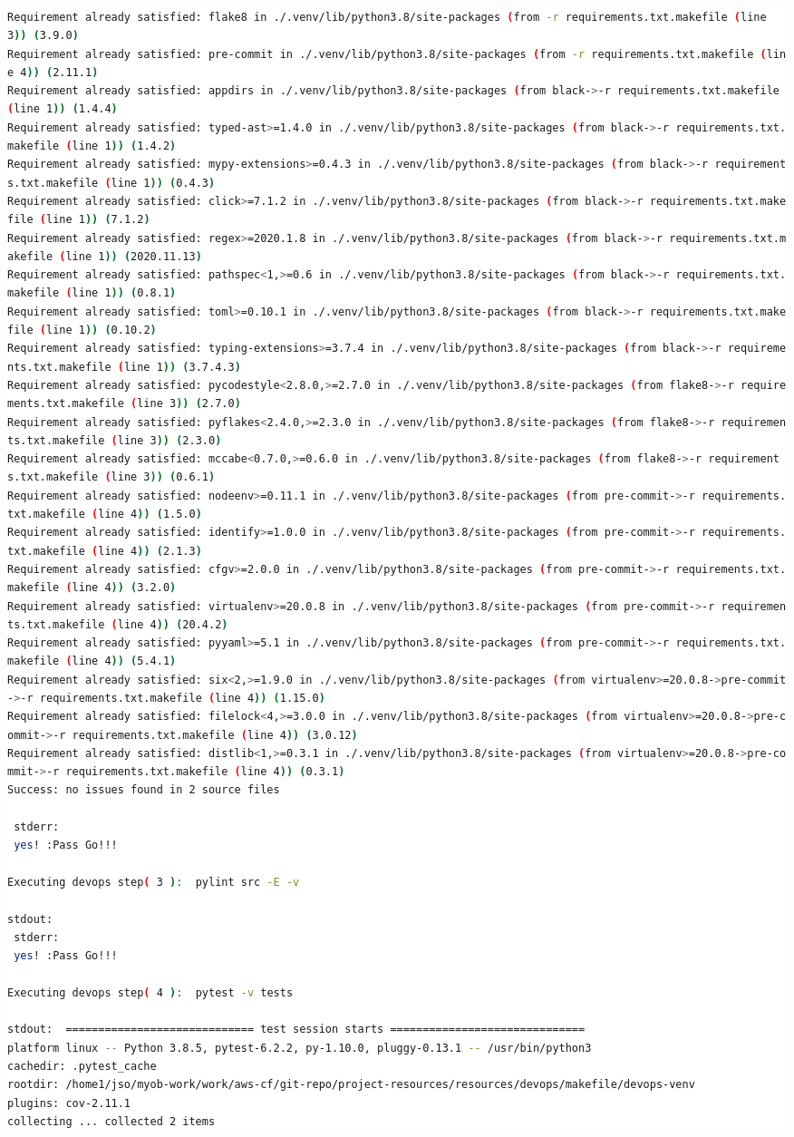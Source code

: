 ```bash
Requirement already satisfied: flake8 in ./.venv/lib/python3.8/site-packages (from -r requirements.txt.makefile (line 3)) (3.9.0)
Requirement already satisfied: pre-commit in ./.venv/lib/python3.8/site-packages (from -r requirements.txt.makefile (line 4)) (2.11.1)
Requirement already satisfied: appdirs in ./.venv/lib/python3.8/site-packages (from black->-r requirements.txt.makefile (line 1)) (1.4.4)
Requirement already satisfied: typed-ast>=1.4.0 in ./.venv/lib/python3.8/site-packages (from black->-r requirements.txt.makefile (line 1)) (1.4.2)
Requirement already satisfied: mypy-extensions>=0.4.3 in ./.venv/lib/python3.8/site-packages (from black->-r requirements.txt.makefile (line 1)) (0.4.3)
Requirement already satisfied: click>=7.1.2 in ./.venv/lib/python3.8/site-packages (from black->-r requirements.txt.makefile (line 1)) (7.1.2)
Requirement already satisfied: regex>=2020.1.8 in ./.venv/lib/python3.8/site-packages (from black->-r requirements.txt.makefile (line 1)) (2020.11.13)
Requirement already satisfied: pathspec<1,>=0.6 in ./.venv/lib/python3.8/site-packages (from black->-r requirements.txt.makefile (line 1)) (0.8.1)
Requirement already satisfied: toml>=0.10.1 in ./.venv/lib/python3.8/site-packages (from black->-r requirements.txt.makefile (line 1)) (0.10.2)
Requirement already satisfied: typing-extensions>=3.7.4 in ./.venv/lib/python3.8/site-packages (from black->-r requirements.txt.makefile (line 1)) (3.7.4.3)
Requirement already satisfied: pycodestyle<2.8.0,>=2.7.0 in ./.venv/lib/python3.8/site-packages (from flake8->-r requirements.txt.makefile (line 3)) (2.7.0)
Requirement already satisfied: pyflakes<2.4.0,>=2.3.0 in ./.venv/lib/python3.8/site-packages (from flake8->-r requirements.txt.makefile (line 3)) (2.3.0)
Requirement already satisfied: mccabe<0.7.0,>=0.6.0 in ./.venv/lib/python3.8/site-packages (from flake8->-r requirements.txt.makefile (line 3)) (0.6.1)
Requirement already satisfied: nodeenv>=0.11.1 in ./.venv/lib/python3.8/site-packages (from pre-commit->-r requirements.txt.makefile (line 4)) (1.5.0)
Requirement already satisfied: identify>=1.0.0 in ./.venv/lib/python3.8/site-packages (from pre-commit->-r requirements.txt.makefile (line 4)) (2.1.3)
Requirement already satisfied: cfgv>=2.0.0 in ./.venv/lib/python3.8/site-packages (from pre-commit->-r requirements.txt.makefile (line 4)) (3.2.0)
Requirement already satisfied: virtualenv>=20.0.8 in ./.venv/lib/python3.8/site-packages (from pre-commit->-r requirements.txt.makefile (line 4)) (20.4.2)
Requirement already satisfied: pyyaml>=5.1 in ./.venv/lib/python3.8/site-packages (from pre-commit->-r requirements.txt.makefile (line 4)) (5.4.1)
Requirement already satisfied: six<2,>=1.9.0 in ./.venv/lib/python3.8/site-packages (from virtualenv>=20.0.8->pre-commit->-r requirements.txt.makefile (line 4)) (1.15.0)
Requirement already satisfied: filelock<4,>=3.0.0 in ./.venv/lib/python3.8/site-packages (from virtualenv>=20.0.8->pre-commit->-r requirements.txt.makefile (line 4)) (3.0.12)
Requirement already satisfied: distlib<1,>=0.3.1 in ./.venv/lib/python3.8/site-packages (from virtualenv>=20.0.8->pre-commit->-r requirements.txt.makefile (line 4)) (0.3.1)
Success: no issues found in 2 source files

 stderr:
 yes! :Pass Go!!!

Executing devops step( 3 ):  pylint src -E -v

stdout:
 stderr:
 yes! :Pass Go!!!

Executing devops step( 4 ):  pytest -v tests

stdout:  ============================= test session starts ==============================
platform linux -- Python 3.8.5, pytest-6.2.2, py-1.10.0, pluggy-0.13.1 -- /usr/bin/python3
cachedir: .pytest_cache
rootdir: /home1/jso/myob-work/work/aws-cf/git-repo/project-resources/resources/devops/makefile/devops-venv
plugins: cov-2.11.1
collecting ... collected 2 items

```